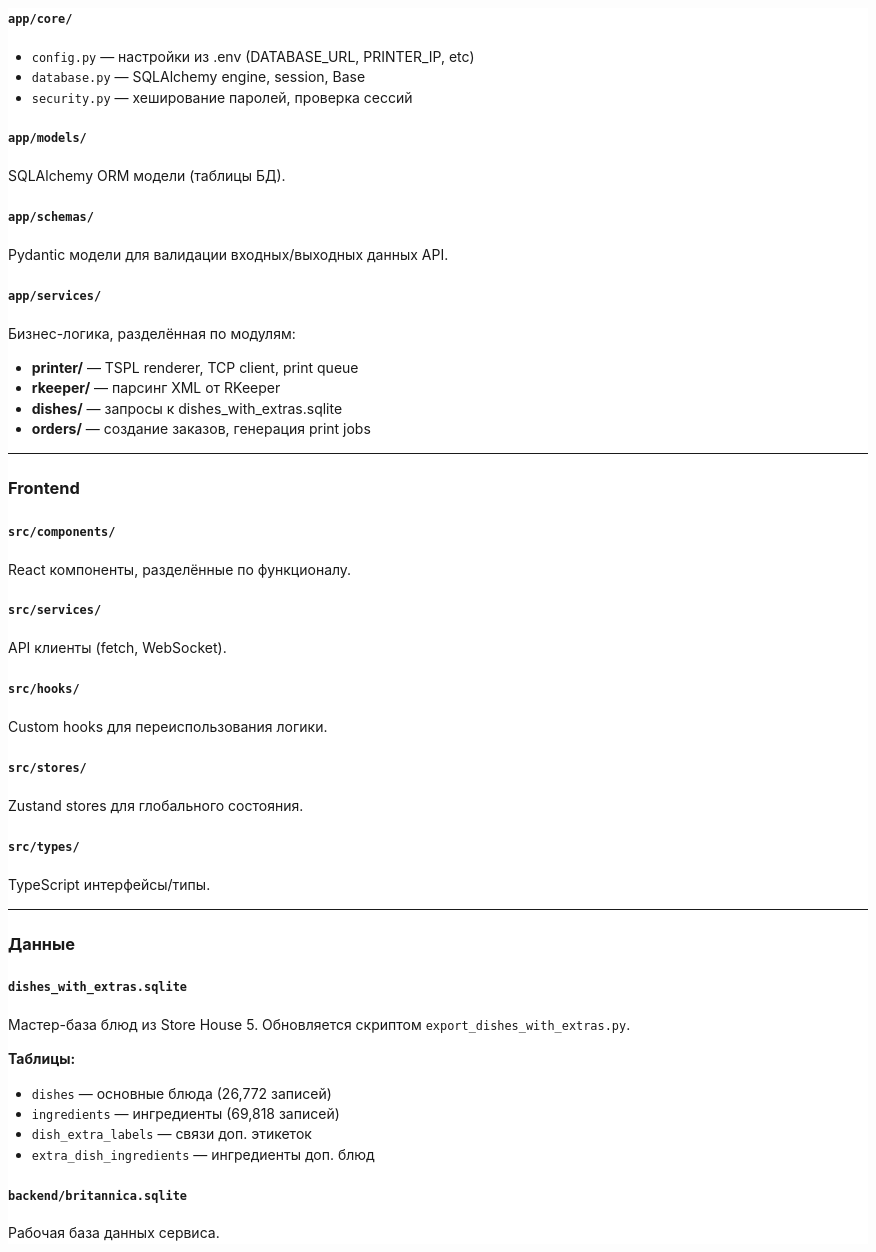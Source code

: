 #### `app/core/`
- `config.py` — настройки из .env (DATABASE_URL, PRINTER_IP, etc)
- `database.py` — SQLAlchemy engine, session, Base
- `security.py` — хеширование паролей, проверка сессий

#### `app/models/`
SQLAlchemy ORM модели (таблицы БД).

#### `app/schemas/`
Pydantic модели для валидации входных/выходных данных API.

#### `app/services/`
Бизнес-логика, разделённая по модулям:
- **printer/** — TSPL renderer, TCP client, print queue
- **rkeeper/** — парсинг XML от RKeeper
- **dishes/** — запросы к dishes_with_extras.sqlite
- **orders/** — создание заказов, генерация print jobs

---

### Frontend

#### `src/components/`
React компоненты, разделённые по функционалу.

#### `src/services/`
API клиенты (fetch, WebSocket).

#### `src/hooks/`
Custom hooks для переиспользования логики.

#### `src/stores/`
Zustand stores для глобального состояния.

#### `src/types/`
TypeScript интерфейсы/типы.

---

### Данные

#### `dishes_with_extras.sqlite`
Мастер-база блюд из Store House 5. Обновляется скриптом `export_dishes_with_extras.py`.

**Таблицы:**
- `dishes` — основные блюда (26,772 записей)
- `ingredients` — ингредиенты (69,818 записей)
- `dish_extra_labels` — связи доп. этикеток
- `extra_dish_ingredients` — ингредиенты доп. блюд

#### `backend/britannica.sqlite`
Рабочая база данных сервиса.
